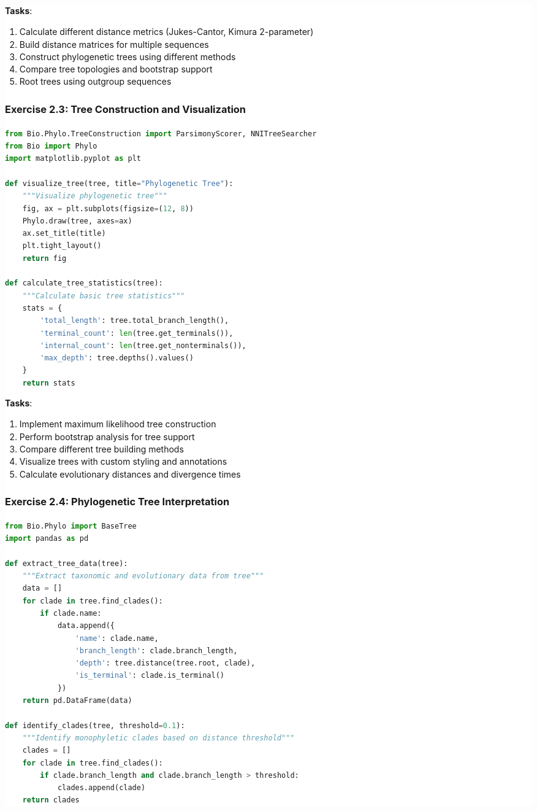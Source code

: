 **Tasks**:
1. Calculate different distance metrics (Jukes-Cantor, Kimura 2-parameter)
2. Build distance matrices for multiple sequences
3. Construct phylogenetic trees using different methods
4. Compare tree topologies and bootstrap support
5. Root trees using outgroup sequences

### Exercise 2.3: Tree Construction and Visualization
```python
from Bio.Phylo.TreeConstruction import ParsimonyScorer, NNITreeSearcher
from Bio import Phylo
import matplotlib.pyplot as plt

def visualize_tree(tree, title="Phylogenetic Tree"):
    """Visualize phylogenetic tree"""
    fig, ax = plt.subplots(figsize=(12, 8))
    Phylo.draw(tree, axes=ax)
    ax.set_title(title)
    plt.tight_layout()
    return fig

def calculate_tree_statistics(tree):
    """Calculate basic tree statistics"""
    stats = {
        'total_length': tree.total_branch_length(),
        'terminal_count': len(tree.get_terminals()),
        'internal_count': len(tree.get_nonterminals()),
        'max_depth': tree.depths().values()
    }
    return stats
```

**Tasks**:
1. Implement maximum likelihood tree construction
2. Perform bootstrap analysis for tree support
3. Compare different tree building methods
4. Visualize trees with custom styling and annotations
5. Calculate evolutionary distances and divergence times

### Exercise 2.4: Phylogenetic Tree Interpretation
```python
from Bio.Phylo import BaseTree
import pandas as pd

def extract_tree_data(tree):
    """Extract taxonomic and evolutionary data from tree"""
    data = []
    for clade in tree.find_clades():
        if clade.name:
            data.append({
                'name': clade.name,
                'branch_length': clade.branch_length,
                'depth': tree.distance(tree.root, clade),
                'is_terminal': clade.is_terminal()
            })
    return pd.DataFrame(data)

def identify_clades(tree, threshold=0.1):
    """Identify monophyletic clades based on distance threshold"""
    clades = []
    for clade in tree.find_clades():
        if clade.branch_length and clade.branch_length > threshold:
            clades.append(clade)
    return clades
```